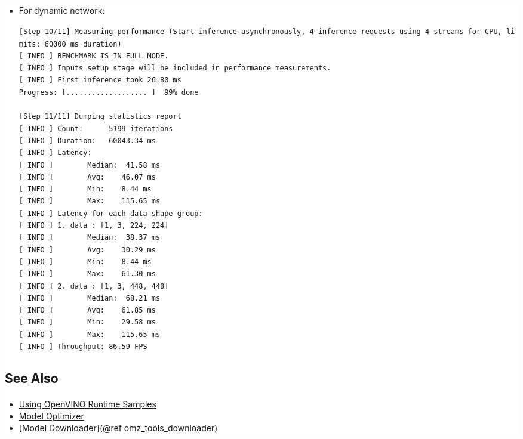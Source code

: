 * For dynamic network:
   ```
   [Step 10/11] Measuring performance (Start inference asynchronously, 4 inference requests using 4 streams for CPU, limits: 60000 ms duration)
   [ INFO ] BENCHMARK IS IN FULL MODE.
   [ INFO ] Inputs setup stage will be included in performance measurements.
   [ INFO ] First inference took 26.80 ms
   Progress: [................... ]  99% done

   [Step 11/11] Dumping statistics report
   [ INFO ] Count:      5199 iterations
   [ INFO ] Duration:   60043.34 ms
   [ INFO ] Latency:
   [ INFO ]        Median:  41.58 ms
   [ INFO ]        Avg:    46.07 ms
   [ INFO ]        Min:    8.44 ms
   [ INFO ]        Max:    115.65 ms
   [ INFO ] Latency for each data shape group:
   [ INFO ] 1. data : [1, 3, 224, 224]
   [ INFO ]        Median:  38.37 ms
   [ INFO ]        Avg:    30.29 ms
   [ INFO ]        Min:    8.44 ms
   [ INFO ]        Max:    61.30 ms
   [ INFO ] 2. data : [1, 3, 448, 448]
   [ INFO ]        Median:  68.21 ms
   [ INFO ]        Avg:    61.85 ms
   [ INFO ]        Min:    29.58 ms
   [ INFO ]        Max:    115.65 ms
   [ INFO ] Throughput: 86.59 FPS
   ```

## See Also
* [Using OpenVINO Runtime Samples](../../../docs/OV_Runtime_UG/Samples_Overview.md)
* [Model Optimizer](../../../docs/MO_DG/Deep_Learning_Model_Optimizer_DevGuide.md)
* [Model Downloader](@ref omz_tools_downloader)
